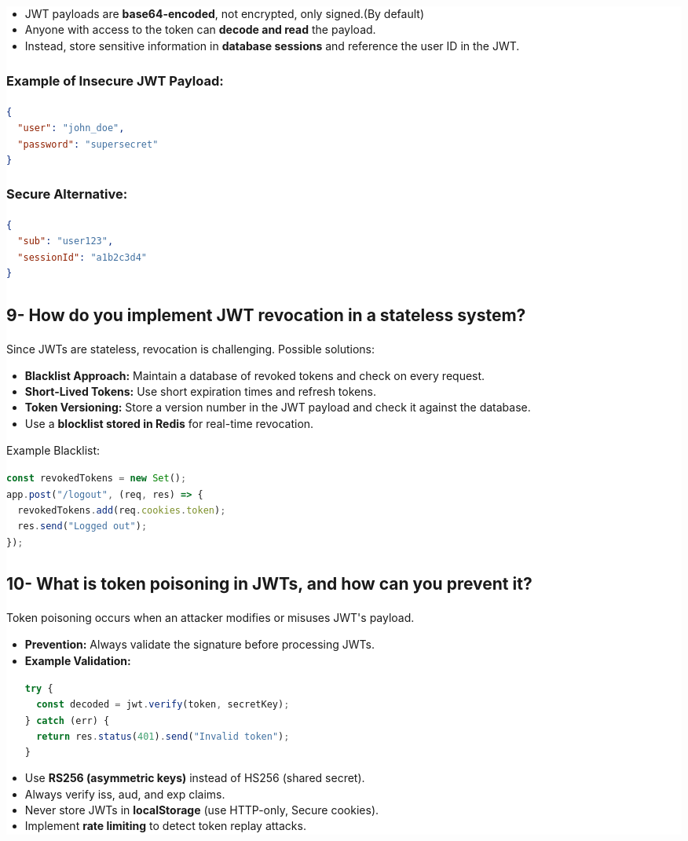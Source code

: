 - JWT payloads are **base64-encoded**, not encrypted, only signed.(By default)
- Anyone with access to the token can **decode and read** the payload.
- Instead, store sensitive information in **database sessions** and reference the user ID in the JWT.

### **Example of Insecure JWT Payload:**

```json
{
  "user": "john_doe",
  "password": "supersecret"
}
```

### **Secure Alternative:**

```json
{
  "sub": "user123",
  "sessionId": "a1b2c3d4"
}
```

## 9- How do you implement JWT revocation in a stateless system?

Since JWTs are stateless, revocation is challenging. Possible solutions:

- **Blacklist Approach:** Maintain a database of revoked tokens and check on every request.
- **Short-Lived Tokens:** Use short expiration times and refresh tokens.
- **Token Versioning:** Store a version number in the JWT payload and check it against the database.
- Use a **blocklist stored in Redis** for real-time revocation.

Example Blacklist:

```js
const revokedTokens = new Set();
app.post("/logout", (req, res) => {
  revokedTokens.add(req.cookies.token);
  res.send("Logged out");
});
```

## 10- What is token poisoning in JWTs, and how can you prevent it?

Token poisoning occurs when an attacker modifies or misuses JWT's payload.

- **Prevention:** Always validate the signature before processing JWTs.
- **Example Validation:**
  ```js
  try {
    const decoded = jwt.verify(token, secretKey);
  } catch (err) {
    return res.status(401).send("Invalid token");
  }
  ```
- Use **RS256 (asymmetric keys)** instead of HS256 (shared secret).
- Always verify iss, aud, and exp claims.
- Never store JWTs in **localStorage** (use HTTP-only, Secure cookies).
- Implement **rate limiting** to detect token replay attacks.
